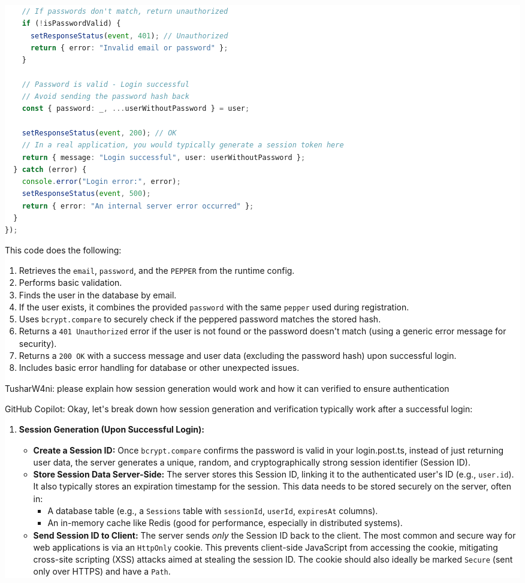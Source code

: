 ```typescript
    // If passwords don't match, return unauthorized
    if (!isPasswordValid) {
      setResponseStatus(event, 401); // Unauthorized
      return { error: "Invalid email or password" };
    }

    // Password is valid - Login successful
    // Avoid sending the password hash back
    const { password: _, ...userWithoutPassword } = user;

    setResponseStatus(event, 200); // OK
    // In a real application, you would typically generate a session token here
    return { message: "Login successful", user: userWithoutPassword };
  } catch (error) {
    console.error("Login error:", error);
    setResponseStatus(event, 500);
    return { error: "An internal server error occurred" };
  }
});
```

This code does the following:

1.  Retrieves the `email`, `password`, and the `PEPPER` from the runtime config.
2.  Performs basic validation.
3.  Finds the user in the database by email.
4.  If the user exists, it combines the provided `password` with the same `pepper` used during registration.
5.  Uses `bcrypt.compare` to securely check if the peppered password matches the stored hash.
6.  Returns a `401 Unauthorized` error if the user is not found or the password doesn't match (using a generic error message for security).
7.  Returns a `200 OK` with a success message and user data (excluding the password hash) upon successful login.
8.  Includes basic error handling for database or other unexpected issues.

TusharW4ni: please explain how session generation would work and how it can verified to ensure authentication

GitHub Copilot: Okay, let's break down how session generation and verification typically work after a successful login:

1.  **Session Generation (Upon Successful Login):**

    - **Create a Session ID:** Once `bcrypt.compare` confirms the password is valid in your login.post.ts, instead of just returning user data, the server generates a unique, random, and cryptographically strong session identifier (Session ID).
    - **Store Session Data Server-Side:** The server stores this Session ID, linking it to the authenticated user's ID (e.g., `user.id`). It also typically stores an expiration timestamp for the session. This data needs to be stored securely on the server, often in:
      - A database table (e.g., a `Sessions` table with `sessionId`, `userId`, `expiresAt` columns).
      - An in-memory cache like Redis (good for performance, especially in distributed systems).
    - **Send Session ID to Client:** The server sends _only_ the Session ID back to the client. The most common and secure way for web applications is via an `HttpOnly` cookie. This prevents client-side JavaScript from accessing the cookie, mitigating cross-site scripting (XSS) attacks aimed at stealing the session ID. The cookie should also ideally be marked `Secure` (sent only over HTTPS) and have a `Path`.

